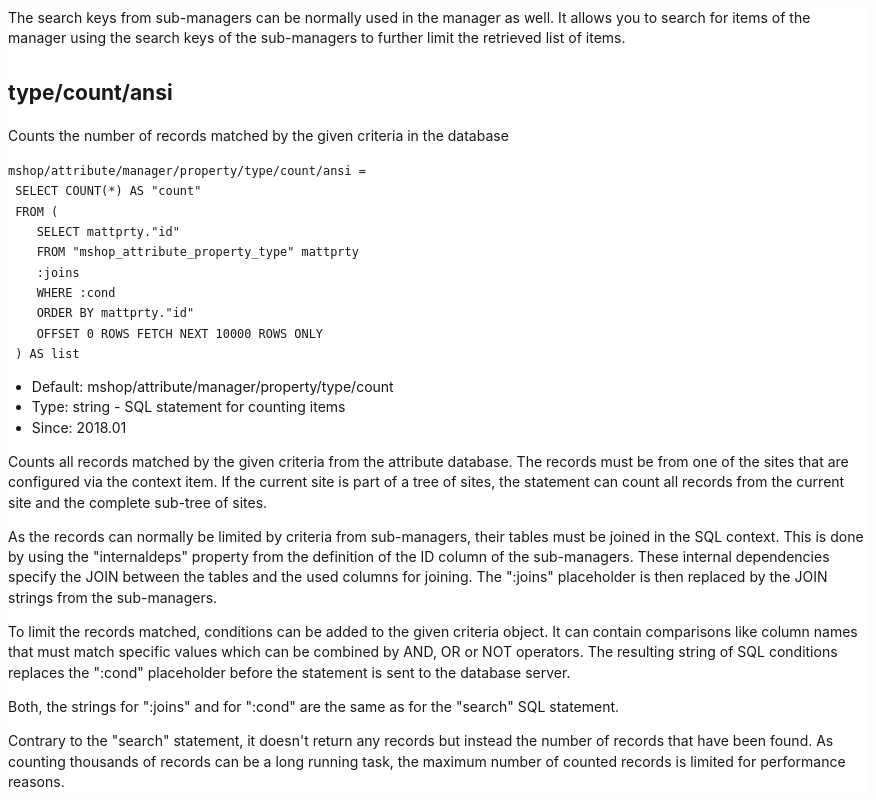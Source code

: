The search keys from sub-managers can be normally used in the
manager as well. It allows you to search for items of the manager
using the search keys of the sub-managers to further limit the
retrieved list of items.


## type/count/ansi

Counts the number of records matched by the given criteria in the database

```
mshop/attribute/manager/property/type/count/ansi = 
 SELECT COUNT(*) AS "count"
 FROM (
 	SELECT mattprty."id"
 	FROM "mshop_attribute_property_type" mattprty
 	:joins
 	WHERE :cond
 	ORDER BY mattprty."id"
 	OFFSET 0 ROWS FETCH NEXT 10000 ROWS ONLY
 ) AS list
```

* Default: mshop/attribute/manager/property/type/count
* Type: string - SQL statement for counting items
* Since: 2018.01

Counts all records matched by the given criteria from the attribute
database. The records must be from one of the sites that are
configured via the context item. If the current site is part of
a tree of sites, the statement can count all records from the
current site and the complete sub-tree of sites.

As the records can normally be limited by criteria from sub-managers,
their tables must be joined in the SQL context. This is done by
using the "internaldeps" property from the definition of the ID
column of the sub-managers. These internal dependencies specify
the JOIN between the tables and the used columns for joining. The
":joins" placeholder is then replaced by the JOIN strings from
the sub-managers.

To limit the records matched, conditions can be added to the given
criteria object. It can contain comparisons like column names that
must match specific values which can be combined by AND, OR or NOT
operators. The resulting string of SQL conditions replaces the
":cond" placeholder before the statement is sent to the database
server.

Both, the strings for ":joins" and for ":cond" are the same as for
the "search" SQL statement.

Contrary to the "search" statement, it doesn't return any records
but instead the number of records that have been found. As counting
thousands of records can be a long running task, the maximum number
of counted records is limited for performance reasons.
